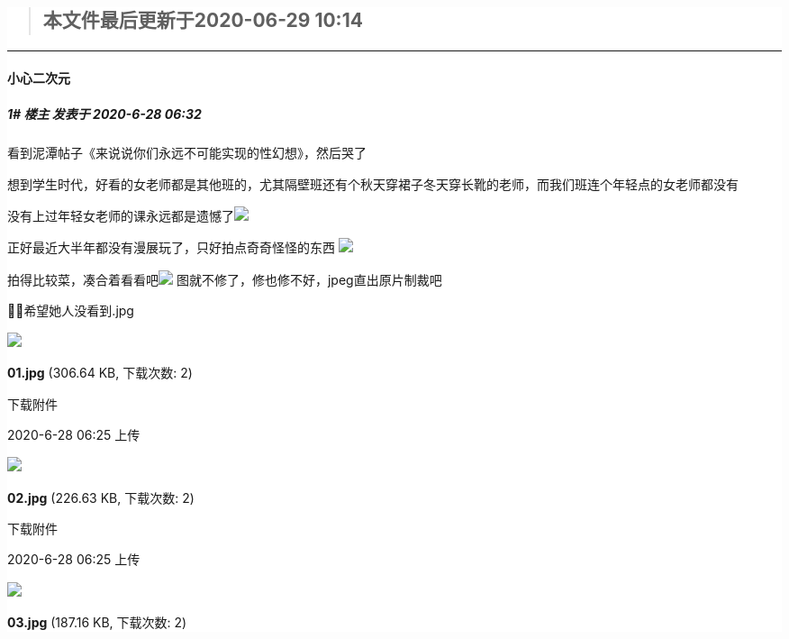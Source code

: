 > ## **本文件最后更新于2020-06-29 10:14** 



*****

####  小心二次元  
##### 1#       楼主       发表于 2020-6-28 06:32






看到泥潭帖子《来说说你们永远不可能实现的性幻想》，然后哭了


想到学生时代，好看的女老师都是其他班的，尤其隔壁班还有个秋天穿裙子冬天穿长靴的老师，而我们班连个年轻点的女老师都没有


没有上过年轻女老师的课永远都是遗憾了<img src="https://static.saraba1st.com/image/smiley/face2017/139.png" referrerpolicy="no-referrer"> 


正好最近大半年都没有漫展玩了，只好拍点奇奇怪怪的东西 <img src="https://static.saraba1st.com/image/smiley/face2017/073.png" referrerpolicy="no-referrer"> 


拍得比较菜，凑合着看看吧<img src="https://static.saraba1st.com/image/smiley/face2017/073.png" referrerpolicy="no-referrer"> 图就不修了，修也修不好，jpeg直出原片制裁吧


🙏🙏希望她人没看到.jpg



<img src="https://img.saraba1st.com/forum/202006/28/062518px3a2x3cj1nkno5n.jpg" referrerpolicy="no-referrer">


<strong>01.jpg</strong> (306.64 KB, 下载次数: 2)

下载附件

2020-6-28 06:25 上传







<img src="https://img.saraba1st.com/forum/202006/28/062519tva7zd5k9gqtnnv5.jpg" referrerpolicy="no-referrer">


<strong>02.jpg</strong> (226.63 KB, 下载次数: 2)

下载附件

2020-6-28 06:25 上传







<img src="https://img.saraba1st.com/forum/202006/28/062519y1bbbcr2mz2z8f3b.jpg" referrerpolicy="no-referrer">


<strong>03.jpg</strong> (187.16 KB, 下载次数: 2)
